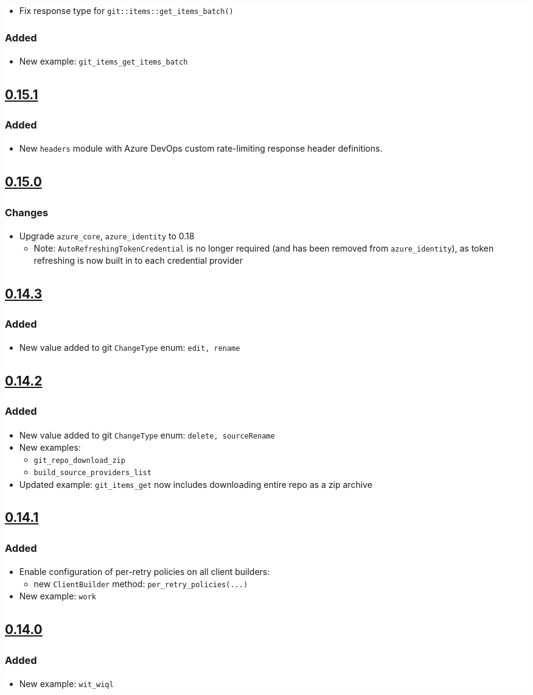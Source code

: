 - Fix response type for `git::items::get_items_batch()`

### Added

- New example: `git_items_get_items_batch`

## [0.15.1]

### Added

- New `headers` module with Azure DevOps custom rate-limiting response header definitions.

## [0.15.0]

### Changes

- Upgrade `azure_core`, `azure_identity` to 0.18
  - Note: `AutoRefreshingTokenCredential` is no longer required (and has been removed from `azure_identity`), as token refreshing is now built in to each credential provider

## [0.14.3]

### Added

- New value added to git `ChangeType` enum: `edit, rename`

## [0.14.2]

### Added

- New value added to git `ChangeType` enum: `delete, sourceRename`
- New examples:
  - `git_repo_download_zip`
  - `build_source_providers_list`
- Updated example: `git_items_get` now includes downloading entire repo as a zip archive

## [0.14.1]

### Added

- Enable configuration of per-retry policies on all client builders:
  - new `ClientBuilder` method: `per_retry_policies(...)`
- New example: `work`

## [0.14.0]

### Added

- New example: `wit_wiql`


[Unreleased]: https://github.com/microsoft/azure-devops-rust-api/compare/0.30.1...HEAD
[0.30.1]: https://github.com/microsoft/azure-devops-rust-api/compare/0.29.0...0.30.1
[0.30.0]: https://github.com/microsoft/azure-devops-rust-api/compare/0.29.0...0.30.0
[0.29.0]: https://github.com/microsoft/azure-devops-rust-api/compare/0.28.0...0.29.0
[0.28.0]: https://github.com/microsoft/azure-devops-rust-api/compare/0.27.0...0.28.0
[0.27.0]: https://github.com/microsoft/azure-devops-rust-api/compare/0.26.1...0.27.0
[0.26.1]: https://github.com/microsoft/azure-devops-rust-api/compare/0.26.0...0.26.1
[0.26.0]: https://github.com/microsoft/azure-devops-rust-api/compare/0.25.0...0.26.0
[0.25.0]: https://github.com/microsoft/azure-devops-rust-api/compare/0.24.0...0.25.0
[0.24.0]: https://github.com/microsoft/azure-devops-rust-api/compare/0.23.0...0.24.0
[0.23.0]: https://github.com/microsoft/azure-devops-rust-api/compare/0.22.0...0.23.0
[0.22.0]: https://github.com/microsoft/azure-devops-rust-api/compare/0.21.1...0.22.0
[0.21.1]: https://github.com/microsoft/azure-devops-rust-api/compare/0.21.0...0.21.1
[0.21.0]: https://github.com/microsoft/azure-devops-rust-api/compare/0.20.1...0.21.0
[0.20.1]: https://github.com/microsoft/azure-devops-rust-api/compare/0.20.0...0.20.1
[0.20.0]: https://github.com/microsoft/azure-devops-rust-api/compare/0.19.2...0.20.0
[0.19.2]: https://github.com/microsoft/azure-devops-rust-api/compare/0.19.1...0.19.2
[0.19.1]: https://github.com/microsoft/azure-devops-rust-api/compare/0.19.0...0.19.1
[0.19.0]: https://github.com/microsoft/azure-devops-rust-api/compare/0.18.0...0.19.0
[0.18.0]: https://github.com/microsoft/azure-devops-rust-api/compare/0.17.0...0.18.0
[0.17.0]: https://github.com/microsoft/azure-devops-rust-api/compare/0.16.0...0.17.0
[0.16.0]: https://github.com/microsoft/azure-devops-rust-api/compare/0.15.2...0.16.0
[0.15.2]: https://github.com/microsoft/azure-devops-rust-api/compare/0.15.1...0.15.2
[0.15.1]: https://github.com/microsoft/azure-devops-rust-api/compare/0.15.0...0.15.1
[0.15.0]: https://github.com/microsoft/azure-devops-rust-api/compare/0.14.3...0.15.0
[0.14.3]: https://github.com/microsoft/azure-devops-rust-api/compare/0.14.2...0.14.3
[0.14.2]: https://github.com/microsoft/azure-devops-rust-api/compare/0.14.1...0.14.2
[0.14.1]: https://github.com/microsoft/azure-devops-rust-api/compare/0.14.0...0.14.1
[0.14.0]: https://github.com/microsoft/azure-devops-rust-api/compare/0.13.0...0.14.0
[0.13.0]: https://github.com/microsoft/azure-devops-rust-api/compare/0.12.0...0.13.0
[0.12.0]: https://github.com/microsoft/azure-devops-rust-api/compare/0.11.0...0.12.0
[0.11.0]: https://github.com/microsoft/azure-devops-rust-api/compare/0.10.0...0.11.0
[0.10.0]: https://github.com/microsoft/azure-devops-rust-api/compare/0.9.0...0.10.0
[0.9.0]: https://github.com/microsoft/azure-devops-rust-api/compare/0.8.0...0.9.0
[0.8.0]: https://github.com/microsoft/azure-devops-rust-api/compare/0.7.7...0.8.0
[0.7.7]: https://github.com/microsoft/azure-devops-rust-api/compare/0.7.6...0.7.7
[0.7.6]: https://github.com/microsoft/azure-devops-rust-api/compare/0.7.5...0.7.6
[0.7.5]: https://github.com/microsoft/azure-devops-rust-api/compare/0.7.4...0.7.5
[0.7.4]: https://github.com/microsoft/azure-devops-rust-api/compare/0.7.3...0.7.4
[0.7.3]: https://github.com/microsoft/azure-devops-rust-api/compare/0.7.2...0.7.3
[0.7.2]: https://github.com/microsoft/azure-devops-rust-api/compare/0.7.1...0.7.2
[0.7.1]: https://github.com/microsoft/azure-devops-rust-api/compare/0.7.0...0.7.1
[0.7.0]: https://github.com/microsoft/azure-devops-rust-api/compare/0.6.2...0.7.0
[0.6.2]: https://github.com/microsoft/azure-devops-rust-api/compare/0.6.1...0.6.2
[0.6.1]: https://github.com/microsoft/azure-devops-rust-api/compare/0.6.0...0.6.1
[0.6.0]: https://github.com/microsoft/azure-devops-rust-api/compare/0.5.3...0.6.0
[0.5.3]: https://github.com/microsoft/azure-devops-rust-api/compare/0.5.2...0.5.3
[0.5.2]: https://github.com/microsoft/azure-devops-rust-api/compare/0.5.1...0.5.2
[0.5.1]: https://github.com/microsoft/azure-devops-rust-api/compare/0.5.0...0.5.1
[0.5.0]: https://github.com/microsoft/azure-devops-rust-api/compare/0.4.0...0.5.0
[0.4.0]: https://github.com/microsoft/azure-devops-rust-api/compare/0.3.1...0.4.0
[0.3.1]: https://github.com/microsoft/azure-devops-rust-api/compare/0.3.0...0.3.1
[0.3.0]: https://github.com/microsoft/azure-devops-rust-api/compare/0.2.0...0.3.0
[0.2.0]: https://github.com/microsoft/azure-devops-rust-api/compare/0.1.3...0.2.0
[0.1.3]: https://github.com/microsoft/azure-devops-rust-api/compare/0.1.2...0.1.3
[0.1.2]: https://github.com/microsoft/azure-devops-rust-api/compare/0.1.1...0.1.2
[0.1.1]: https://github.com/microsoft/azure-devops-rust-api/compare/0.1.0...0.1.1
[0.1.0]: https://github.com/microsoft/azure-devops-rust-api/tree/0.1.0